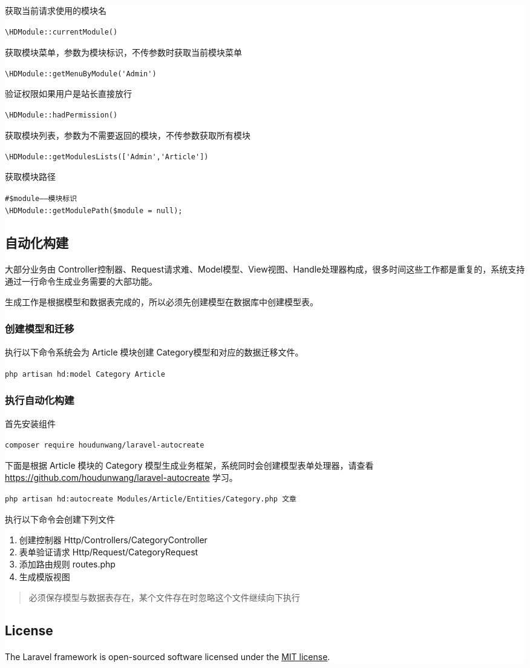 获取当前请求使用的模块名

```
\HDModule::currentModule()
```

获取模块菜单，参数为模块标识，不传参数时获取当前模块菜单
```
\HDModule::getMenuByModule('Admin')
```
验证权限如果用户是站长直接放行

```
\HDModule::hadPermission()
```

获取模块列表，参数为不需要返回的模块，不传参数获取所有模块

```
\HDModule::getModulesLists(['Admin','Article'])
```

获取模块路径

```
#$module——模块标识
\HDModule::getModulePath($module = null);
```

## 自动化构建

大部分业务由 Controller控制器、Request请求难、Model模型、View视图、Handle处理器构成，很多时间这些工作都是重复的，系统支持通过一行命令生成业务需要的大部功能。

生成工作是根据模型和数据表完成的，所以必须先创建模型在数据库中创建模型表。

### 创建模型和迁移

执行以下命令系统会为 Article 模块创建 Category模型和对应的数据迁移文件。

```
php artisan hd:model Category Article
```

### 执行自动化构建

首先安装组件

```
composer require houdunwang/laravel-autocreate
```

下面是根据 Article 模块的 Category 模型生成业务框架，系统同时会创建模型表单处理器，请查看 https://github.com/houdunwang/laravel-autocreate 学习。

```
php artisan hd:autocreate Modules/Article/Entities/Category.php 文章
```

执行以下命令会创建下列文件

1. 创建控制器 Http/Controllers/CategoryController
2. 表单验证请求 Http/Request/CategoryRequest
3. 添加路由规则 routes.php
4. 生成模版视图

> 必须保存模型与数据表存在，某个文件存在时忽略这个文件继续向下执行

## License

The Laravel framework is open-sourced software licensed under the [MIT license](https://opensource.org/licenses/MIT).
